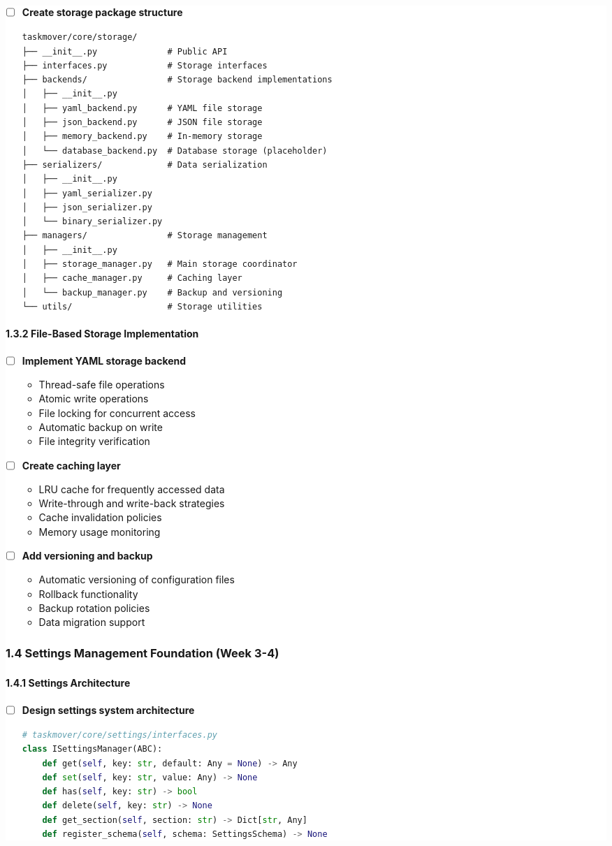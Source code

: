 - [ ] **Create storage package structure**
  ```
  taskmover/core/storage/
  ├── __init__.py              # Public API
  ├── interfaces.py            # Storage interfaces
  ├── backends/                # Storage backend implementations
  │   ├── __init__.py
  │   ├── yaml_backend.py      # YAML file storage
  │   ├── json_backend.py      # JSON file storage
  │   ├── memory_backend.py    # In-memory storage
  │   └── database_backend.py  # Database storage (placeholder)
  ├── serializers/             # Data serialization
  │   ├── __init__.py
  │   ├── yaml_serializer.py
  │   ├── json_serializer.py
  │   └── binary_serializer.py
  ├── managers/                # Storage management
  │   ├── __init__.py
  │   ├── storage_manager.py   # Main storage coordinator
  │   ├── cache_manager.py     # Caching layer
  │   └── backup_manager.py    # Backup and versioning
  └── utils/                   # Storage utilities
  ```

#### 1.3.2 File-Based Storage Implementation
- [ ] **Implement YAML storage backend**
  - Thread-safe file operations
  - Atomic write operations
  - File locking for concurrent access
  - Automatic backup on write
  - File integrity verification

- [ ] **Create caching layer**
  - LRU cache for frequently accessed data
  - Write-through and write-back strategies
  - Cache invalidation policies
  - Memory usage monitoring

- [ ] **Add versioning and backup**
  - Automatic versioning of configuration files
  - Rollback functionality
  - Backup rotation policies
  - Data migration support

### 1.4 Settings Management Foundation (Week 3-4)

#### 1.4.1 Settings Architecture
- [ ] **Design settings system architecture**
  ```python
  # taskmover/core/settings/interfaces.py
  class ISettingsManager(ABC):
      def get(self, key: str, default: Any = None) -> Any
      def set(self, key: str, value: Any) -> None
      def has(self, key: str) -> bool
      def delete(self, key: str) -> None
      def get_section(self, section: str) -> Dict[str, Any]
      def register_schema(self, schema: SettingsSchema) -> None
  ```
